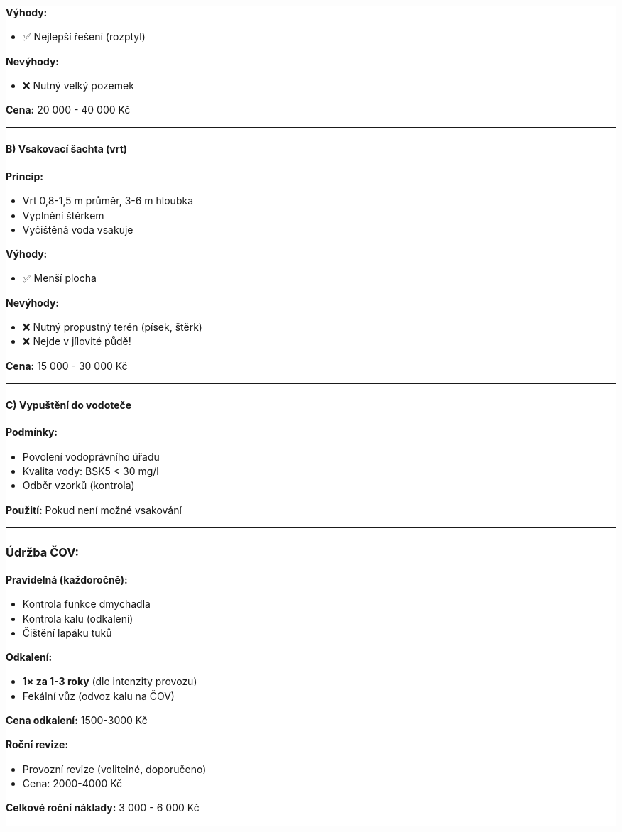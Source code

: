 **Výhody:**
- ✅ Nejlepší řešení (rozptyl)

**Nevýhody:**
- ❌ Nutný velký pozemek

**Cena:** 20 000 - 40 000 Kč

---

#### B) Vsakovací šachta (vrt)

**Princip:**
- Vrt 0,8-1,5 m průměr, 3-6 m hloubka
- Vyplnění štěrkem
- Vyčištěná voda vsakuje

**Výhody:**
- ✅ Menší plocha

**Nevýhody:**
- ❌ Nutný propustný terén (písek, štěrk)
- ❌ Nejde v jílovité půdě!

**Cena:** 15 000 - 30 000 Kč

---

#### C) Vypuštění do vodoteče

**Podmínky:**
- Povolení vodoprávního úřadu
- Kvalita vody: BSK5 < 30 mg/l
- Odběr vzorků (kontrola)

**Použití:** Pokud není možné vsakování

---

### Údržba ČOV:

**Pravidelná (každoročně):**
- Kontrola funkce dmychadla
- Kontrola kalu (odkalení)
- Čištění lapáku tuků

**Odkalení:**
- **1× za 1-3 roky** (dle intenzity provozu)
- Fekální vůz (odvoz kalu na ČOV)

**Cena odkalení:** 1500-3000 Kč

**Roční revize:**
- Provozní revize (volitelné, doporučeno)
- Cena: 2000-4000 Kč

**Celkové roční náklady:** 3 000 - 6 000 Kč

---